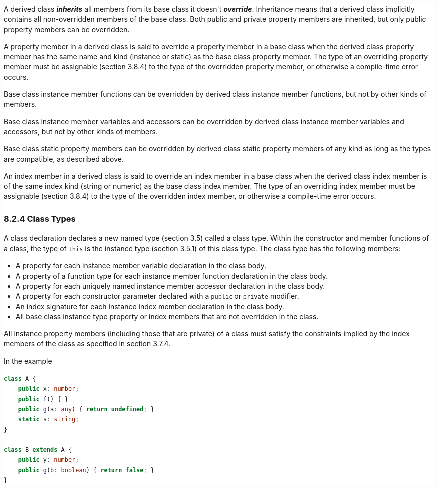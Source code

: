 A derived class ***inherits*** all members from its base class it doesn't ***override***. Inheritance means that a
derived class implicitly contains all non-overridden members of the base class. Both public and private
property members are inherited, but only public property members can be overridden.

A property member in a derived class is said to override a property member in a base class when the
derived class property member has the same name and kind (instance or static) as the base class property
member. The type of an overriding property member must be assignable (section 3.8.4) to the type of the
overridden property member, or otherwise a compile-time error occurs.

Base class instance member functions can be overridden by derived class instance member functions, but
not by other kinds of members.

Base class instance member variables and accessors can be overridden by derived class instance member
variables and accessors, but not by other kinds of members.

Base class static property members can be overridden by derived class static property members of any
kind as long as the types are compatible, as described above.

An index member in a derived class is said to override an index member in a base class when the derived
class index member is of the same index kind (string or numeric) as the base class index member. The
type of an overriding index member must be assignable (section 3.8.4) to the type of the overridden index
member, or otherwise a compile-time error occurs.

### 8.2.4 Class Types

A class declaration declares a new named type (section 3.5) called a class type. Within the constructor and
member functions of a class, the type of `this` is the instance type (section 3.5.1) of this class type. The
class type has the following members:

* A property for each instance member variable declaration in the class body.
* A property of a function type for each instance member function declaration in the class body.
* A property for each uniquely named instance member accessor declaration in the class body.
* A property for each constructor parameter declared with a `public` or `private` modifier.
* An index signature for each instance index member declaration in the class body.
* All base class instance type property or index members that are not overridden in the class.

All instance property members (including those that are private) of a class must satisfy the constraints
implied by the index members of the class as specified in section 3.7.4.

In the example

```typescript
class A {
    public x: number;
    public f() { }
    public g(a: any) { return undefined; }
    static s: string;
}

class B extends A {
    public y: number;
    public g(b: boolean) { return false; }
}
```
